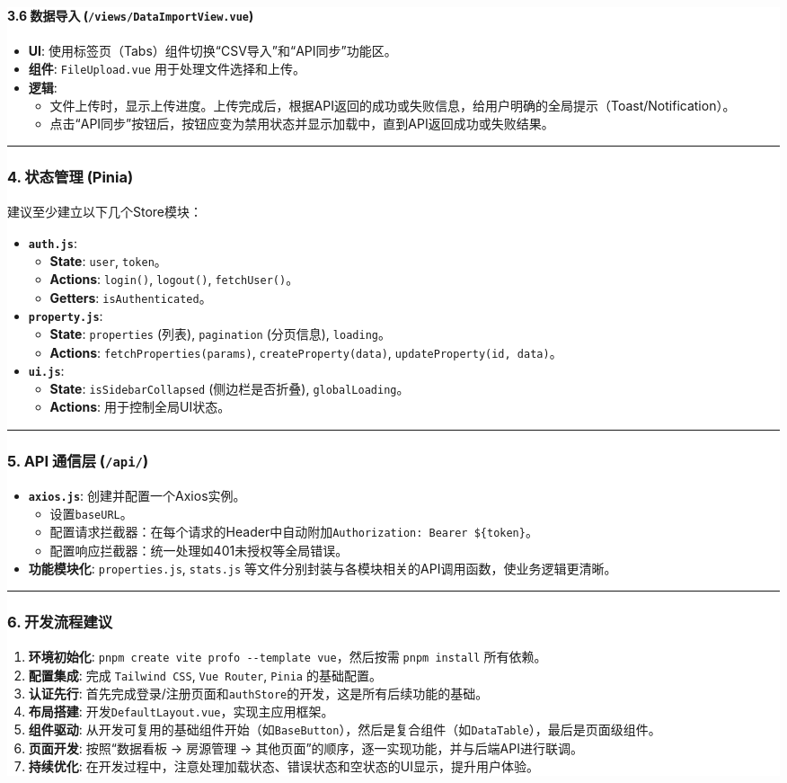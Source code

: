 #### 3.6 数据导入 (`/views/DataImportView.vue`)

- **UI**: 使用标签页（Tabs）组件切换“CSV导入”和“API同步”功能区。
- **组件**: `FileUpload.vue` 用于处理文件选择和上传。
- **逻辑**:
    - 文件上传时，显示上传进度。上传完成后，根据API返回的成功或失败信息，给用户明确的全局提示（Toast/Notification）。
    - 点击“API同步”按钮后，按钮应变为禁用状态并显示加载中，直到API返回成功或失败结果。

---

### 4. 状态管理 (Pinia)

建议至少建立以下几个Store模块：

- **`auth.js`**:
    - **State**: `user`, `token`。
    - **Actions**: `login()`, `logout()`, `fetchUser()`。
    - **Getters**: `isAuthenticated`。
- **`property.js`**:
    - **State**: `properties` (列表), `pagination` (分页信息), `loading`。
    - **Actions**: `fetchProperties(params)`, `createProperty(data)`, `updateProperty(id, data)`。
- **`ui.js`**:
    - **State**: `isSidebarCollapsed` (侧边栏是否折叠), `globalLoading`。
    - **Actions**: 用于控制全局UI状态。

---

### 5. API 通信层 (`/api/`)

- **`axios.js`**: 创建并配置一个Axios实例。
    - 设置`baseURL`。
    - 配置请求拦截器：在每个请求的Header中自动附加`Authorization: Bearer ${token}`。
    - 配置响应拦截器：统一处理如401未授权等全局错误。
- **功能模块化**: `properties.js`, `stats.js` 等文件分别封装与各模块相关的API调用函数，使业务逻辑更清晰。

---

### 6. 开发流程建议

1. **环境初始化**: `pnpm create vite profo --template vue`，然后按需 `pnpm install` 所有依赖。
2. **配置集成**: 完成 `Tailwind CSS`, `Vue Router`, `Pinia` 的基础配置。
3. **认证先行**: 首先完成登录/注册页面和`authStore`的开发，这是所有后续功能的基础。
4. **布局搭建**: 开发`DefaultLayout.vue`，实现主应用框架。
5. **组件驱动**: 从开发可复用的基础组件开始（如`BaseButton`），然后是复合组件（如`DataTable`），最后是页面级组件。
6. **页面开发**: 按照“数据看板 -> 房源管理 -> 其他页面”的顺序，逐一实现功能，并与后端API进行联调。
7. **持续优化**: 在开发过程中，注意处理加载状态、错误状态和空状态的UI显示，提升用户体验。